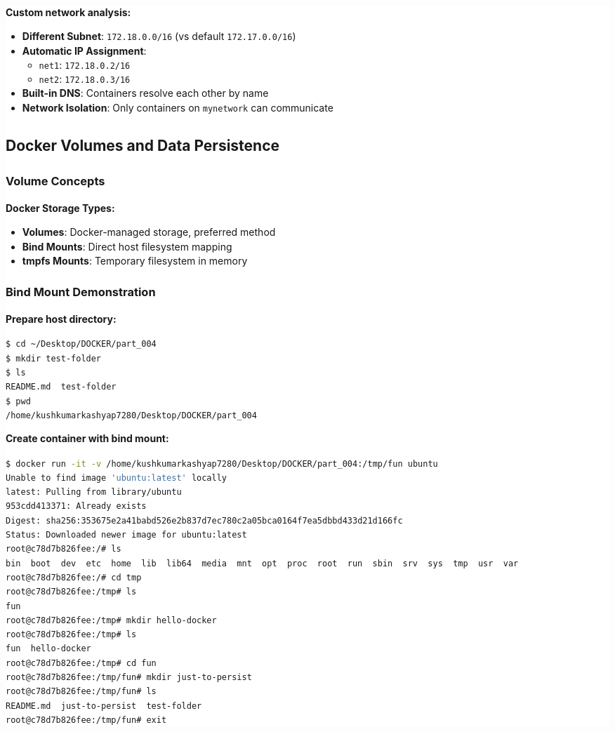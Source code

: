 **Custom network analysis:**
- **Different Subnet**: `172.18.0.0/16` (vs default `172.17.0.0/16`)
- **Automatic IP Assignment**: 
  - `net1`: `172.18.0.2/16`
  - `net2`: `172.18.0.3/16`
- **Built-in DNS**: Containers resolve each other by name
- **Network Isolation**: Only containers on `mynetwork` can communicate

## Docker Volumes and Data Persistence

### Volume Concepts

**Docker Storage Types:**
- **Volumes**: Docker-managed storage, preferred method
- **Bind Mounts**: Direct host filesystem mapping
- **tmpfs Mounts**: Temporary filesystem in memory

### Bind Mount Demonstration

**Prepare host directory:**
```bash
$ cd ~/Desktop/DOCKER/part_004
$ mkdir test-folder
$ ls
README.md  test-folder
$ pwd
/home/kushkumarkashyap7280/Desktop/DOCKER/part_004
```

**Create container with bind mount:**
```bash
$ docker run -it -v /home/kushkumarkashyap7280/Desktop/DOCKER/part_004:/tmp/fun ubuntu
Unable to find image 'ubuntu:latest' locally
latest: Pulling from library/ubuntu
953cdd413371: Already exists 
Digest: sha256:353675e2a41babd526e2b837d7ec780c2a05bca0164f7ea5dbbd433d21d166fc
Status: Downloaded newer image for ubuntu:latest
root@c78d7b826fee:/# ls
bin  boot  dev  etc  home  lib  lib64  media  mnt  opt  proc  root  run  sbin  srv  sys  tmp  usr  var
root@c78d7b826fee:/# cd tmp
root@c78d7b826fee:/tmp# ls
fun
root@c78d7b826fee:/tmp# mkdir hello-docker
root@c78d7b826fee:/tmp# ls
fun  hello-docker
root@c78d7b826fee:/tmp# cd fun
root@c78d7b826fee:/tmp/fun# mkdir just-to-persist 
root@c78d7b826fee:/tmp/fun# ls
README.md  just-to-persist  test-folder
root@c78d7b826fee:/tmp/fun# exit
```

